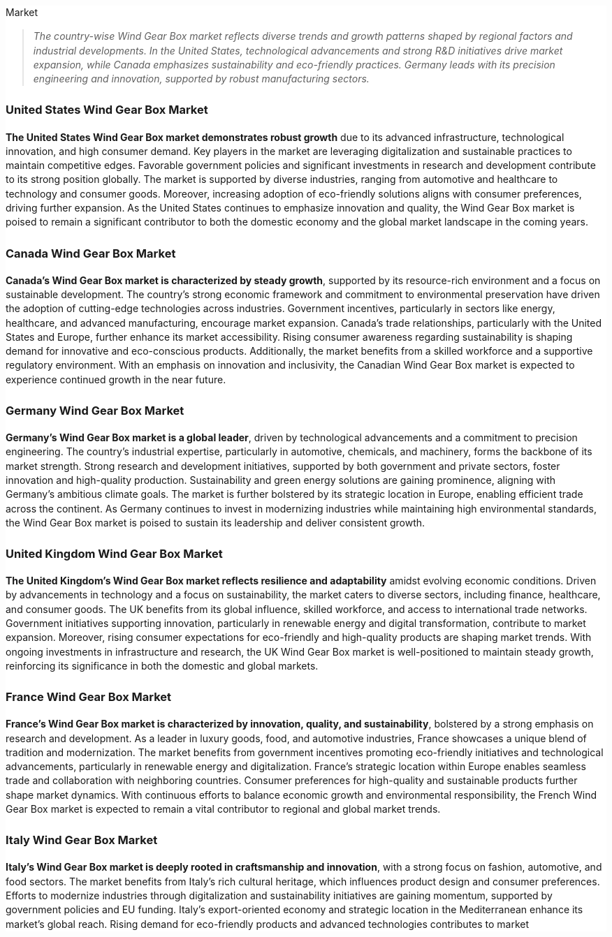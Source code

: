 Market<br /></span></h1><blockquote><p><em><span class="">The country-wise Wind Gear Box market reflects diverse trends and growth patterns shaped by regional factors and industrial developments. In the United States, technological advancements and strong R&amp;D initiatives drive market expansion, while Canada emphasizes sustainability and eco-friendly practices. Germany leads with its precision engineering and innovation, supported by robust manufacturing sectors.</span></em></p></blockquote><h3><strong>United States Wind Gear Box Market</strong></h3><p><strong>The United States Wind Gear Box market demonstrates robust growth</strong> due to its advanced infrastructure, technological innovation, and high consumer demand. Key players in the market are leveraging digitalization and sustainable practices to maintain competitive edges. Favorable government policies and significant investments in research and development contribute to its strong position globally. The market is supported by diverse industries, ranging from automotive and healthcare to technology and consumer goods. Moreover, increasing adoption of eco-friendly solutions aligns with consumer preferences, driving further expansion. As the United States continues to emphasize innovation and quality, the Wind Gear Box market is poised to remain a significant contributor to both the domestic economy and the global market landscape in the coming years.</p><h3><strong>Canada Wind Gear Box Market</strong></h3><p><strong>Canada&rsquo;s Wind Gear Box market is characterized by steady growth</strong>, supported by its resource-rich environment and a focus on sustainable development. The country&rsquo;s strong economic framework and commitment to environmental preservation have driven the adoption of cutting-edge technologies across industries. Government incentives, particularly in sectors like energy, healthcare, and advanced manufacturing, encourage market expansion. Canada&rsquo;s trade relationships, particularly with the United States and Europe, further enhance its market accessibility. Rising consumer awareness regarding sustainability is shaping demand for innovative and eco-conscious products. Additionally, the market benefits from a skilled workforce and a supportive regulatory environment. With an emphasis on innovation and inclusivity, the Canadian Wind Gear Box market is expected to experience continued growth in the near future.</p><h3><strong>Germany Wind Gear Box Market</strong></h3><p><strong>Germany&rsquo;s Wind Gear Box market is a global leader</strong>, driven by technological advancements and a commitment to precision engineering. The country&rsquo;s industrial expertise, particularly in automotive, chemicals, and machinery, forms the backbone of its market strength. Strong research and development initiatives, supported by both government and private sectors, foster innovation and high-quality production. Sustainability and green energy solutions are gaining prominence, aligning with Germany&rsquo;s ambitious climate goals. The market is further bolstered by its strategic location in Europe, enabling efficient trade across the continent. As Germany continues to invest in modernizing industries while maintaining high environmental standards, the Wind Gear Box market is poised to sustain its leadership and deliver consistent growth.</p><h3><strong>United Kingdom Wind Gear Box Market</strong></h3><p><strong>The United Kingdom&rsquo;s Wind Gear Box market reflects resilience and adaptability</strong> amidst evolving economic conditions. Driven by advancements in technology and a focus on sustainability, the market caters to diverse sectors, including finance, healthcare, and consumer goods. The UK benefits from its global influence, skilled workforce, and access to international trade networks. Government initiatives supporting innovation, particularly in renewable energy and digital transformation, contribute to market expansion. Moreover, rising consumer expectations for eco-friendly and high-quality products are shaping market trends. With ongoing investments in infrastructure and research, the UK Wind Gear Box market is well-positioned to maintain steady growth, reinforcing its significance in both the domestic and global markets.</p><h3><strong>France Wind Gear Box Market</strong></h3><p><strong>France&rsquo;s Wind Gear Box market is characterized by innovation, quality, and sustainability</strong>, bolstered by a strong emphasis on research and development. As a leader in luxury goods, food, and automotive industries, France showcases a unique blend of tradition and modernization. The market benefits from government incentives promoting eco-friendly initiatives and technological advancements, particularly in renewable energy and digitalization. France&rsquo;s strategic location within Europe enables seamless trade and collaboration with neighboring countries. Consumer preferences for high-quality and sustainable products further shape market dynamics. With continuous efforts to balance economic growth and environmental responsibility, the French Wind Gear Box market is expected to remain a vital contributor to regional and global market trends.</p><h3><strong>Italy Wind Gear Box Market</strong></h3><p><strong>Italy&rsquo;s Wind Gear Box market is deeply rooted in craftsmanship and innovation</strong>, with a strong focus on fashion, automotive, and food sectors. The market benefits from Italy&rsquo;s rich cultural heritage, which influences product design and consumer preferences. Efforts to modernize industries through digitalization and sustainability initiatives are gaining momentum, supported by government policies and EU funding. Italy&rsquo;s export-oriented economy and strategic location in the Mediterranean enhance its market&rsquo;s global reach. Rising demand for eco-friendly products and advanced technologies contributes to market